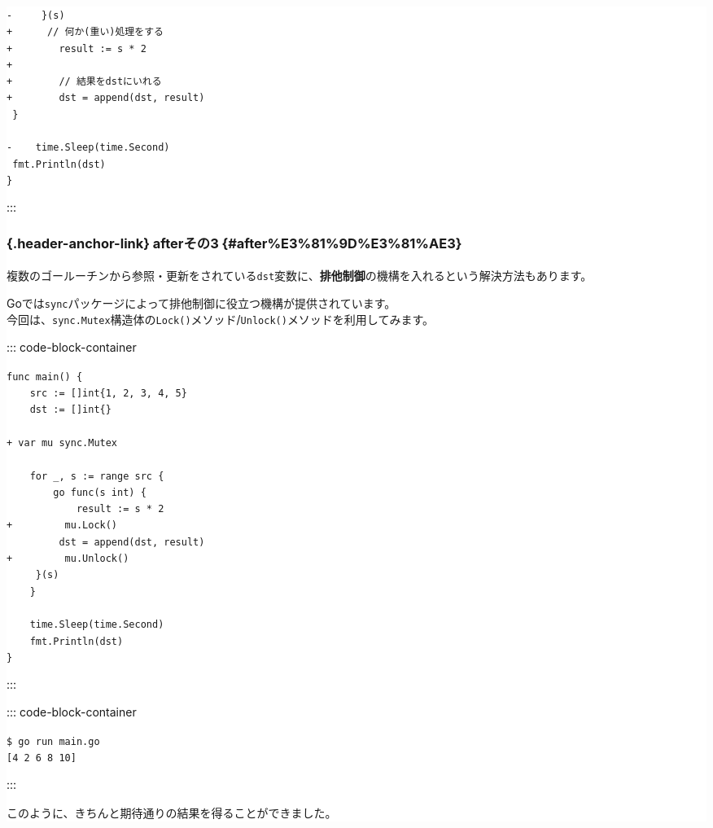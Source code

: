 ``` {.diff-highlight .language-diff-go}
-     }(s)
+      // 何か(重い)処理をする
+        result := s * 2
+
+        // 結果をdstにいれる
+        dst = append(dst, result)
 }

-    time.Sleep(time.Second)
 fmt.Println(dst)
}
```
:::

### [](#after%E3%81%9D%E3%81%AE3){.header-anchor-link} afterその3 {#after%E3%81%9D%E3%81%AE3}

複数のゴールーチンから参照・更新をされている`dst`変数に、**排他制御**の機構を入れるという解決方法もあります。

Goでは`sync`パッケージによって排他制御に役立つ機構が提供されています。\
今回は、`sync.Mutex`構造体の`Lock()`メソッド/`Unlock()`メソッドを利用してみます。

::: code-block-container
``` {.diff-highlight .language-diff-go}
func main() {
    src := []int{1, 2, 3, 4, 5}
    dst := []int{}

+ var mu sync.Mutex

    for _, s := range src {
        go func(s int) {
            result := s * 2
+         mu.Lock()
         dst = append(dst, result)
+         mu.Unlock()
     }(s)
    }

    time.Sleep(time.Second)
    fmt.Println(dst)
}
```
:::

::: code-block-container
``` language-bash
$ go run main.go
[4 2 6 8 10]
```
:::

このように、きちんと期待通りの結果を得ることができました。
